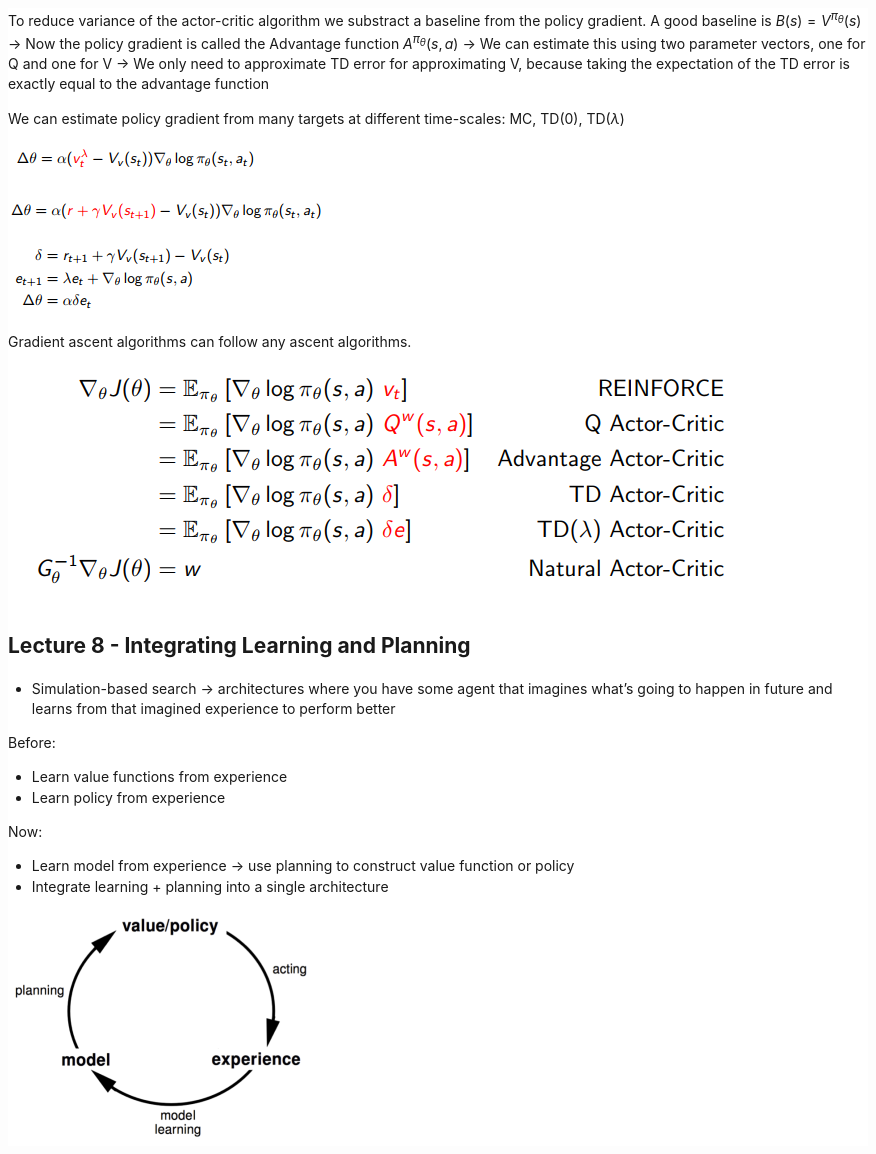 To reduce variance of the actor-critic algorithm we substract a baseline from the policy gradient. A good baseline is $B(s)=V^{\pi_\theta}(s)$ → Now the policy gradient is called the Advantage function $A^{\pi_\theta}(s,a)$ → We can estimate this using two parameter vectors, one for Q and one for V → We only need to approximate TD error for approximating V, because taking the expectation of the TD error is exactly equal to the advantage function

We can estimate policy gradient from many targets at different time-scales: MC, TD(0), TD($\lambda$)

![Untitled](Figures/Untitled%2030.png)

![Untitled](Figures/Untitled%2031.png)

![Untitled](Figures/Untitled%2032.png)

Gradient ascent algorithms can follow any ascent algorithms.

![Untitled](Figures/Untitled%2033.png)

## Lecture 8 - Integrating Learning and Planning

- Simulation-based search → architectures where you have some agent that imagines what’s going to happen in future and learns from that imagined experience to perform better

Before:

- Learn value functions from experience
- Learn policy from experience

Now:

- Learn model from experience → use planning to construct value function or policy
- Integrate learning + planning into a single architecture

![Untitled](Figures/Untitled%2034.png)